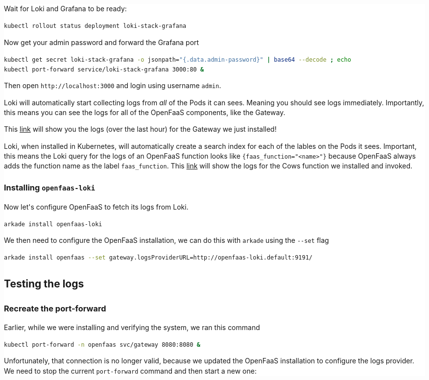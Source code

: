 Wait for Loki and Grafana to be ready:

```bash
kubectl rollout status deployment loki-stack-grafana
```

Now get your admin password and forward the Grafana port
```bash
kubectl get secret loki-stack-grafana -o jsonpath="{.data.admin-password}" | base64 --decode ; echo
kubectl port-forward service/loki-stack-grafana 3000:80 &
```

Then open `http://localhost:3000` and login using username `admin`.

Loki will automatically start collecting logs from _all_ of the Pods it can sees. Meaning you should see logs immediately. Importantly, this means you can see the logs for all of the OpenFaaS components, like the Gateway.

This [link](http://localhost:3000/explore?orgId=1&left=%5B%22now-1h%22,%22now%22,%22Loki%22,%7B%22expr%22:%22%7Bapp%3D%5C%22gateway%5C%22%7D%22%7D,%7B%22mode%22:%22Logs%22%7D,%7B%22ui%22:%5Btrue,true,true,%22none%22%5D%7D%5D) will show you the logs (over the last hour) for the Gateway we just installed!

Loki, when installed in Kubernetes, will automatically create a search index for each of the lables on the Pods it sees. Important, this means the Loki query for the logs of an OpenFaaS function looks like `{faas_function="<name>"}` because OpenFaaS always adds the function name as the label `faas_function`.  This [link](http://localhost:3000/explore?orgId=1&left=%5B%22now-1h%22,%22now%22,%22Loki%22,%7B%22expr%22:%22%7Bfaas_function%3D%5C%22cows%5C%22%7D%22%7D,%7B%22mode%22:%22Logs%22%7D,%7B%22ui%22:%5Btrue,true,true,%22none%22%5D%7D%5D) will show the logs for the Cows function we installed and invoked.

### Installing `openfaas-loki`

Now let's configure OpenFaaS to fetch its logs from Loki.

```bash
arkade install openfaas-loki
```

We then need to configure the OpenFaaS installation, we can do this with `arkade` using the `--set` flag

```bash
arkade install openfaas --set gateway.logsProviderURL=http://openfaas-loki.default:9191/
```

## Testing the logs

### Recreate the port-forward
Earlier, while we were installing and verifying the system, we ran this command

```bash
kubectl port-forward -n openfaas svc/gateway 8080:8080 &
```

Unfortunately, that connection is no longer valid, because we updated the OpenFaaS installation to configure the logs provider.  We need to stop the current `port-forward` command and then start a new one:
